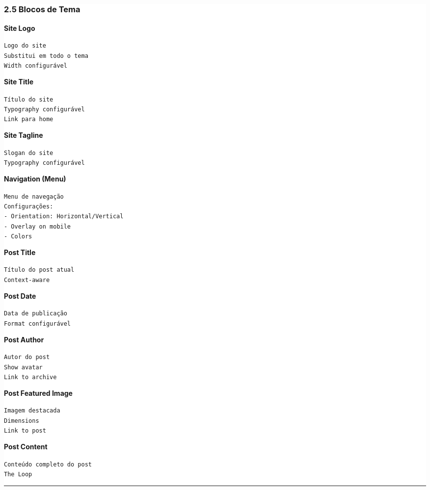 ### 2.5 Blocos de Tema

**Site Logo**
```
Logo do site
Substitui em todo o tema
Width configurável
```

**Site Title**
```
Título do site
Typography configurável
Link para home
```

**Site Tagline**
```
Slogan do site
Typography configurável
```

**Navigation (Menu)**
```
Menu de navegação
Configurações:
- Orientation: Horizontal/Vertical
- Overlay on mobile
- Colors
```

**Post Title**
```
Título do post atual
Context-aware
```

**Post Date**
```
Data de publicação
Format configurável
```

**Post Author**
```
Autor do post
Show avatar
Link to archive
```

**Post Featured Image**
```
Imagem destacada
Dimensions
Link to post
```

**Post Content**
```
Conteúdo completo do post
The Loop
```

---